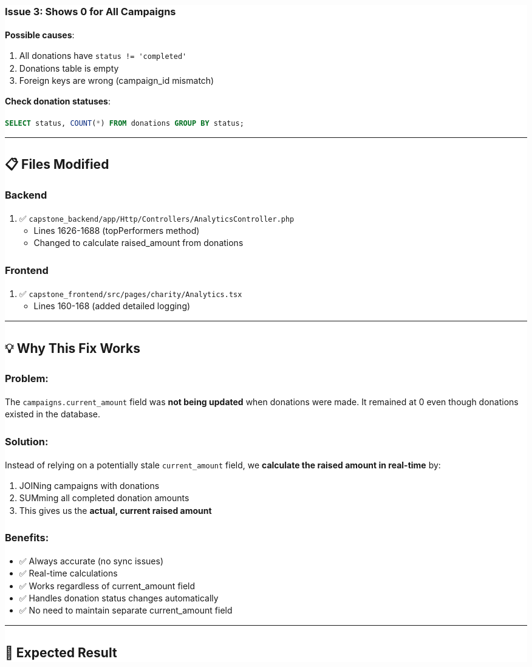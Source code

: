 ### **Issue 3: Shows 0 for All Campaigns**
**Possible causes**:
1. All donations have `status != 'completed'`
2. Donations table is empty
3. Foreign keys are wrong (campaign_id mismatch)

**Check donation statuses**:
```sql
SELECT status, COUNT(*) FROM donations GROUP BY status;
```

---

## 📋 **Files Modified**

### **Backend**
1. ✅ `capstone_backend/app/Http/Controllers/AnalyticsController.php`
   - Lines 1626-1688 (topPerformers method)
   - Changed to calculate raised_amount from donations

### **Frontend**
1. ✅ `capstone_frontend/src/pages/charity/Analytics.tsx`
   - Lines 160-168 (added detailed logging)

---

## 💡 **Why This Fix Works**

### **Problem**:
The `campaigns.current_amount` field was **not being updated** when donations were made. It remained at 0 even though donations existed in the database.

### **Solution**:
Instead of relying on a potentially stale `current_amount` field, we **calculate the raised amount in real-time** by:
1. JOINing campaigns with donations
2. SUMming all completed donation amounts
3. This gives us the **actual, current raised amount**

### **Benefits**:
- ✅ Always accurate (no sync issues)
- ✅ Real-time calculations
- ✅ Works regardless of current_amount field
- ✅ Handles donation status changes automatically
- ✅ No need to maintain separate current_amount field

---

## 🎯 **Expected Result**
